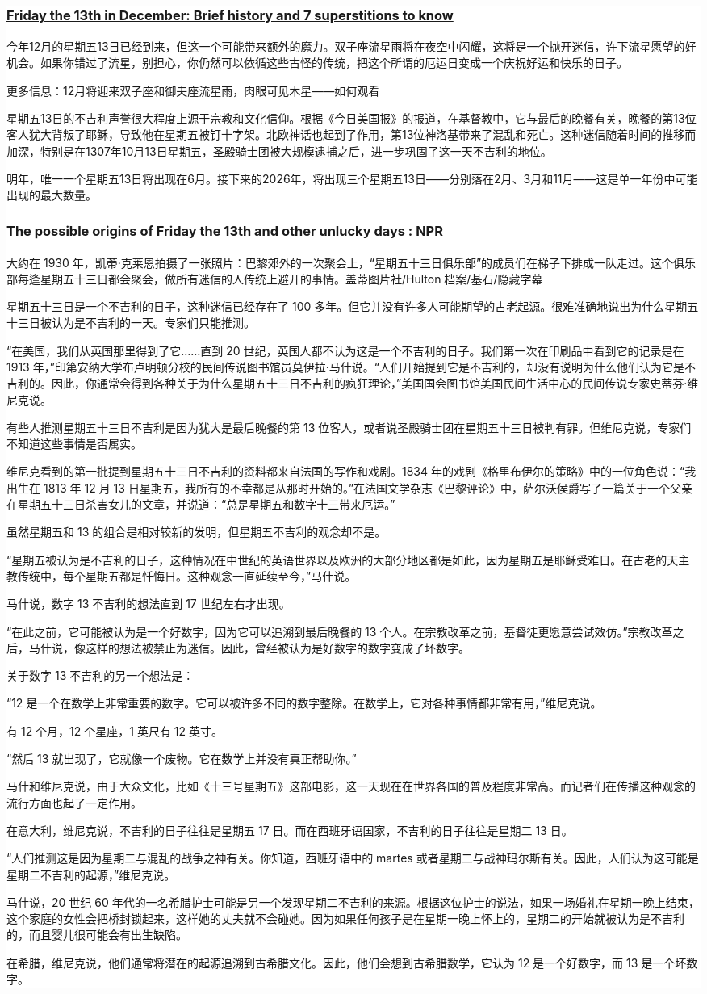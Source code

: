 ### [Friday the 13th in December: Brief history and 7 superstitions to know](https://www.statesman.com/story/news/state/2024/12/13/happy-friday-the-13th-origin-brief-history-meaning-7-superstitions-to-know/76915160007/)

今年12月的星期五13日已经到来，但这一个可能带来额外的魔力。双子座流星雨将在夜空中闪耀，这将是一个抛开迷信，许下流星愿望的好机会。如果你错过了流星，别担心，你仍然可以依循这些古怪的传统，把这个所谓的厄运日变成一个庆祝好运和快乐的日子。

更多信息：12月将迎来双子座和御夫座流星雨，肉眼可见木星——如何观看

星期五13日的不吉利声誉很大程度上源于宗教和文化信仰。根据《今日美国报》的报道，在基督教中，它与最后的晚餐有关，晚餐的第13位客人犹大背叛了耶稣，导致他在星期五被钉十字架。北欧神话也起到了作用，第13位神洛基带来了混乱和死亡。这种迷信随着时间的推移而加深，特别是在1307年10月13日星期五，圣殿骑士团被大规模逮捕之后，进一步巩固了这一天不吉利的地位。

明年，唯一一个星期五13日将出现在6月。接下来的2026年，将出现三个星期五13日——分别落在2月、3月和11月——这是单一年份中可能出现的最大数量。

### [The possible origins of Friday the 13th and other unlucky days : NPR](https://www.npr.org/2024/09/13/nx-s1-5103766/beware-its-friday-the-13th-dont-say-we-didnt-warn-you)

大约在 1930 年，凯蒂·克莱恩拍摄了一张照片：巴黎郊外的一次聚会上，“星期五十三日俱乐部”的成员们在梯子下排成一队走过。这个俱乐部每逢星期五十三日都会聚会，做所有迷信的人传统上避开的事情。盖蒂图片社/Hulton 档案/基石/隐藏字幕

星期五十三日是一个不吉利的日子，这种迷信已经存在了 100 多年。但它并没有许多人可能期望的古老起源。很难准确地说出为什么星期五十三日被认为是不吉利的一天。专家们只能推测。

“在美国，我们从英国那里得到了它……直到 20 世纪，英国人都不认为这是一个不吉利的日子。我们第一次在印刷品中看到它的记录是在 1913 年，”印第安纳大学布卢明顿分校的民间传说图书馆员莫伊拉·马什说。“人们开始提到它是不吉利的，却没有说明为什么他们认为它是不吉利的。因此，你通常会得到各种关于为什么星期五十三日不吉利的疯狂理论，”美国国会图书馆美国民间生活中心的民间传说专家史蒂芬·维尼克说。

有些人推测星期五十三日不吉利是因为犹大是最后晚餐的第 13 位客人，或者说圣殿骑士团在星期五十三日被判有罪。但维尼克说，专家们不知道这些事情是否属实。

维尼克看到的第一批提到星期五十三日不吉利的资料都来自法国的写作和戏剧。1834 年的戏剧《格里布伊尔的策略》中的一位角色说：“我出生在 1813 年 12 月 13 日星期五，我所有的不幸都是从那时开始的。”在法国文学杂志《巴黎评论》中，萨尔沃侯爵写了一篇关于一个父亲在星期五十三日杀害女儿的文章，并说道：“总是星期五和数字十三带来厄运。”

虽然星期五和 13 的组合是相对较新的发明，但星期五不吉利的观念却不是。

“星期五被认为是不吉利的日子，这种情况在中世纪的英语世界以及欧洲的大部分地区都是如此，因为星期五是耶稣受难日。在古老的天主教传统中，每个星期五都是忏悔日。这种观念一直延续至今，”马什说。

马什说，数字 13 不吉利的想法直到 17 世纪左右才出现。

“在此之前，它可能被认为是一个好数字，因为它可以追溯到最后晚餐的 13 个人。在宗教改革之前，基督徒更愿意尝试效仿。”宗教改革之后，马什说，像这样的想法被禁止为迷信。因此，曾经被认为是好数字的数字变成了坏数字。

关于数字 13 不吉利的另一个想法是：

“12 是一个在数学上非常重要的数字。它可以被许多不同的数字整除。在数学上，它对各种事情都非常有用，”维尼克说。

有 12 个月，12 个星座，1 英尺有 12 英寸。

“然后 13 就出现了，它就像一个废物。它在数学上并没有真正帮助你。”

马什和维尼克说，由于大众文化，比如《十三号星期五》这部电影，这一天现在在世界各国的普及程度非常高。而记者们在传播这种观念的流行方面也起了一定作用。

在意大利，维尼克说，不吉利的日子往往是星期五 17 日。而在西班牙语国家，不吉利的日子往往是星期二 13 日。

“人们推测这是因为星期二与混乱的战争之神有关。你知道，西班牙语中的 martes 或者星期二与战神玛尔斯有关。因此，人们认为这可能是星期二不吉利的起源，”维尼克说。

马什说，20 世纪 60 年代的一名希腊护士可能是另一个发现星期二不吉利的来源。根据这位护士的说法，如果一场婚礼在星期一晚上结束，这个家庭的女性会把桥封锁起来，这样她的丈夫就不会碰她。因为如果任何孩子是在星期一晚上怀上的，星期二的开始就被认为是不吉利的，而且婴儿很可能会有出生缺陷。

在希腊，维尼克说，他们通常将潜在的起源追溯到古希腊文化。因此，他们会想到古希腊数学，它认为 12 是一个好数字，而 13 是一个坏数字。
